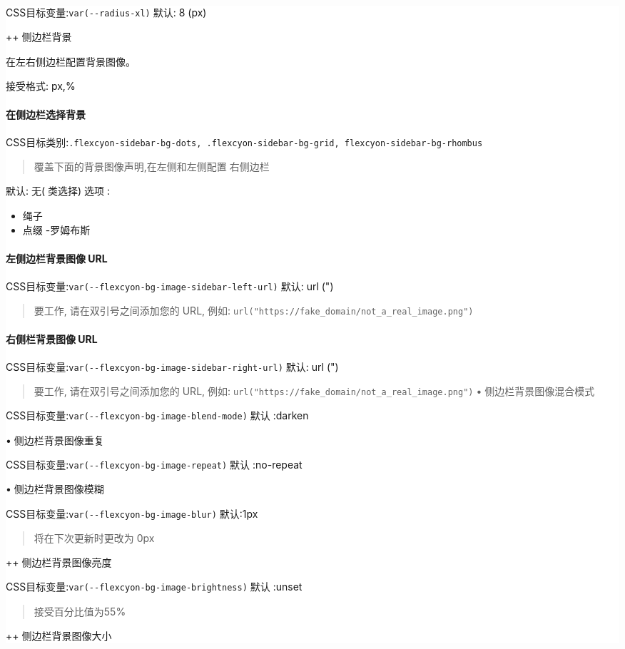 CSS目标变量:`var(--radius-xl)`
默认: 8 (px)

 

++ 侧边栏背景

在左右侧边栏配置背景图像。

接受格式: px,%

#### 在侧边栏选择背景

CSS目标类别:`.flexcyon-sidebar-bg-dots, .flexcyon-sidebar-bg-grid, flexcyon-sidebar-bg-rhombus`
> 覆盖下面的背景图像声明,在左侧和左侧配置
> 右侧边栏

默认: 无( 类选择)
选项 :

- 绳子
- 点缀
-罗姆布斯

#### 左侧边栏背景图像 URL

CSS目标变量:`var(--flexcyon-bg-image-sidebar-left-url)`
默认: url (")
> 要工作, 请在双引号之间添加您的 URL, 例如:
`url("https://fake_domain/not_a_real_image.png")`
#### 右侧栏背景图像 URL

CSS目标变量:`var(--flexcyon-bg-image-sidebar-right-url)`
默认: url (")
> 要工作, 请在双引号之间添加您的 URL, 例如:
`url("https://fake_domain/not_a_real_image.png")`
• 侧边栏背景图像混合模式

CSS目标变量:`var(--flexcyon-bg-image-blend-mode)`
默认 :darken

• 侧边栏背景图像重复

CSS目标变量:`var(--flexcyon-bg-image-repeat)`
默认 :no-repeat

• 侧边栏背景图像模糊

CSS目标变量:`var(--flexcyon-bg-image-blur)`
默认:1px
> 将在下次更新时更改为 0px

++ 侧边栏背景图像亮度

CSS目标变量:`var(--flexcyon-bg-image-brightness)`
默认 :unset
> 接受百分比值为55%

++ 侧边栏背景图像大小
